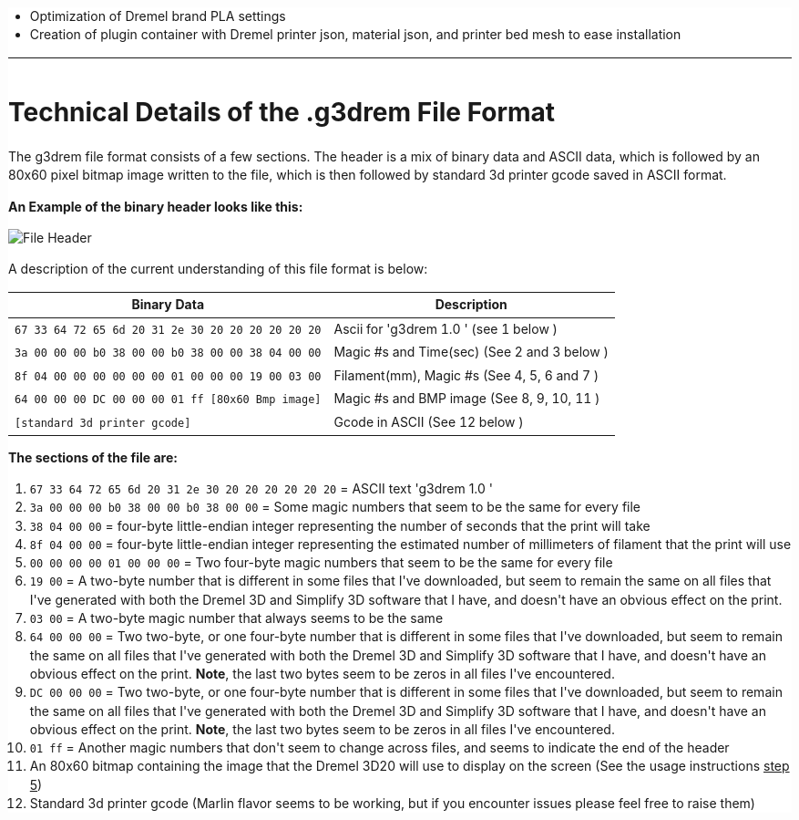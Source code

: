 * Optimization of Dremel brand PLA settings
* Creation of plugin container with Dremel printer json, material json, and printer bed mesh to ease installation
---
# <a name="Technical_Details"></a>Technical Details of the .g3drem File Format
The g3drem file format consists of a few sections.  The header is a mix of binary data and ASCII data, which is followed by an 80x60 pixel bitmap image written to the file, which is then followed by standard 3d printer gcode saved in ASCII format.

**An Example of the binary header looks like this:**

![File Header](/docs/FileHeader.JPG)

A description of the current understanding of this file format is below:

| Binary Data                                     | Description                                  |
|-------------------------------------------------|----------------------------------------------|
`67 33 64 72 65 6d 20 31 2e 30 20 20 20 20 20 20` | Ascii for 'g3drem 1.0      ' (see 1 below )  |
`3a 00 00 00 b0 38 00 00 b0 38 00 00 38 04 00 00` | Magic #s and Time(sec) (See 2 and 3 below )  |
`8f 04 00 00 00 00 00 00 01 00 00 00 19 00 03 00` | Filament(mm), Magic #s (See 4, 5, 6 and 7 )  |
`64 00 00 00 DC 00 00 00 01 ff [80x60 Bmp image]` | Magic #s and BMP image (See 8, 9, 10, 11  )  |
`[standard 3d printer gcode]`                     | Gcode in ASCII         (See 12 below      )  |

**The sections of the file are:**
1. `67 33 64 72 65 6d 20 31 2e 30 20 20 20 20 20 20` = ASCII text 'g3drem 1.0      '
2. `3a 00 00 00 b0 38 00 00 b0 38 00 00` = Some magic numbers that seem to be the same for every file
3. `38 04 00 00` = four-byte little-endian integer representing the number of seconds that the print will take
4. `8f 04 00 00` = four-byte little-endian integer representing the estimated number of millimeters of filament that the print will use
5. `00 00 00 00 01 00 00 00` = Two four-byte magic numbers that seem to be the same for every file
6. `19 00` = A two-byte number that is different in some files that I've downloaded, but seem to remain the same on all files that I've generated with both the Dremel 3D and Simplify 3D software that I have, and doesn't have an obvious effect on the print.
7. `03 00` = A two-byte magic number that always seems to be the same
8. `64 00 00 00` = Two two-byte, or one four-byte number that is different in some files that I've downloaded, but seem to remain the same on all files that I've generated with both the Dremel 3D and Simplify 3D software that I have, and doesn't have an obvious effect on the print. **Note**, the last two bytes seem to be zeros in all files I've encountered.
9. `DC 00 00 00` = Two two-byte, or one four-byte number that is different in some files that I've downloaded, but seem to remain the same on all files that I've generated with both the Dremel 3D and Simplify 3D software that I have, and doesn't have an obvious effect on the print. **Note**, the last two bytes seem to be zeros in all files I've encountered.
10. `01 ff` = Another magic numbers that don't seem to change across files, and seems to indicate the end of the header
11. An 80x60 bitmap containing the image that the Dremel 3D20 will use to display on the screen (See the usage instructions [step 5](#Step5))
12. Standard 3d printer gcode (Marlin flavor seems to be working, but if you encounter issues please feel free to raise them)
